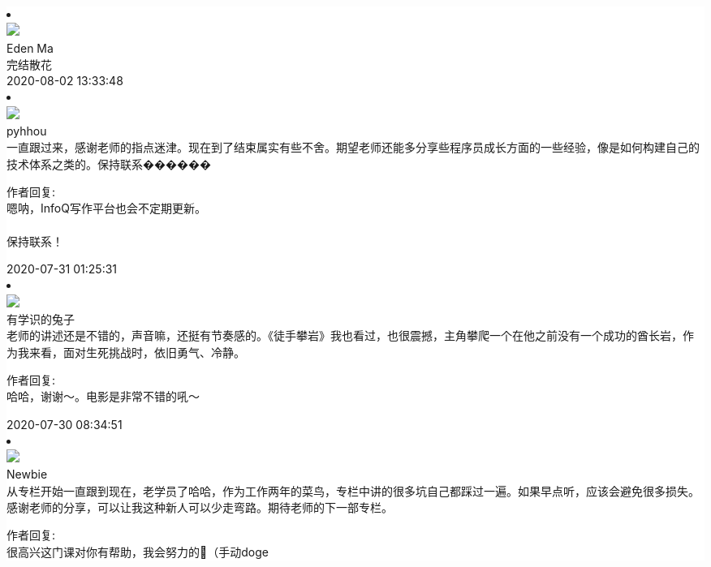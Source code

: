</div>
</li>
<li>
<div class="_2sjJGcOH_0"><img src="https://static001.geekbang.org/account/avatar/00/16/3d/00/7daa7403.jpg"
  class="_3FLYR4bF_0">
<div class="_36ChpWj4_0">
  <div class="_2zFoi7sd_0"><span>Eden Ma</span>
  </div>
  <div class="_2_QraFYR_0">完结散花</div>
  <div class="_10o3OAxT_0">
    
  </div>
  <div class="_3klNVc4Z_0">
    <div class="_3Hkula0k_0">2020-08-02 13:33:48</div>
  </div>
</div>
</div>
</li>
<li>
<div class="_2sjJGcOH_0"><img src="http://thirdwx.qlogo.cn/mmopen/vi_32/ibZVAmmdAibBeVpUjzwId8ibgRzNk7fkuR5pgVicB5mFSjjmt2eNadlykVLKCyGA0GxGffbhqLsHnhDRgyzxcKUhjg/132"
  class="_3FLYR4bF_0">
<div class="_36ChpWj4_0">
  <div class="_2zFoi7sd_0"><span>pyhhou</span>
  </div>
  <div class="_2_QraFYR_0">一直跟过来，感谢老师的指点迷津。现在到了结束属实有些不舍。期望老师还能多分享些程序员成长方面的一些经验，像是如何构建自己的技术体系之类的。保持联系������</div>
  <div class="_10o3OAxT_0">
    <p class="_3KxQPN3V_0">作者回复: <br>嗯呐，InfoQ写作平台也会不定期更新。<br><br>保持联系！</p>
  </div>
  <div class="_3klNVc4Z_0">
    <div class="_3Hkula0k_0">2020-07-31 01:25:31</div>
  </div>
</div>
</div>
</li>
<li>
<div class="_2sjJGcOH_0"><img src="http://thirdwx.qlogo.cn/mmopen/vi_32/Q0j4TwGTfTIicr82CnrdEjibibAvyeKRQHszSzIAqoCWxN0kqC442XcjEae6S9j6NDtKLpg4Da4CUQQeUFUicWqiaDw/132"
  class="_3FLYR4bF_0">
<div class="_36ChpWj4_0">
  <div class="_2zFoi7sd_0"><span>有学识的兔子</span>
  </div>
  <div class="_2_QraFYR_0">老师的讲述还是不错的，声音嘛，还挺有节奏感的。《徒手攀岩》我也看过，也很震撼，主角攀爬一个在他之前没有一个成功的酋长岩，作为我来看，面对生死挑战时，依旧勇气、冷静。</div>
  <div class="_10o3OAxT_0">
    <p class="_3KxQPN3V_0">作者回复: <br>哈哈，谢谢～。电影是非常不错的吼～</p>
  </div>
  <div class="_3klNVc4Z_0">
    <div class="_3Hkula0k_0">2020-07-30 08:34:51</div>
  </div>
</div>
</div>
</li>
<li>
<div class="_2sjJGcOH_0"><img src="https://static001.geekbang.org/account/avatar/00/1a/d2/74/dcd97033.jpg"
  class="_3FLYR4bF_0">
<div class="_36ChpWj4_0">
  <div class="_2zFoi7sd_0"><span>Newbie</span>
  </div>
  <div class="_2_QraFYR_0">从专栏开始一直跟到现在，老学员了哈哈，作为工作两年的菜鸟，专栏中讲的很多坑自己都踩过一遍。如果早点听，应该会避免很多损失。感谢老师的分享，可以让我这种新人可以少走弯路。期待老师的下一部专栏。</div>
  <div class="_10o3OAxT_0">
    <p class="_3KxQPN3V_0">作者回复: <br>很高兴这门课对你有帮助，我会努力的💪（手动doge</p>